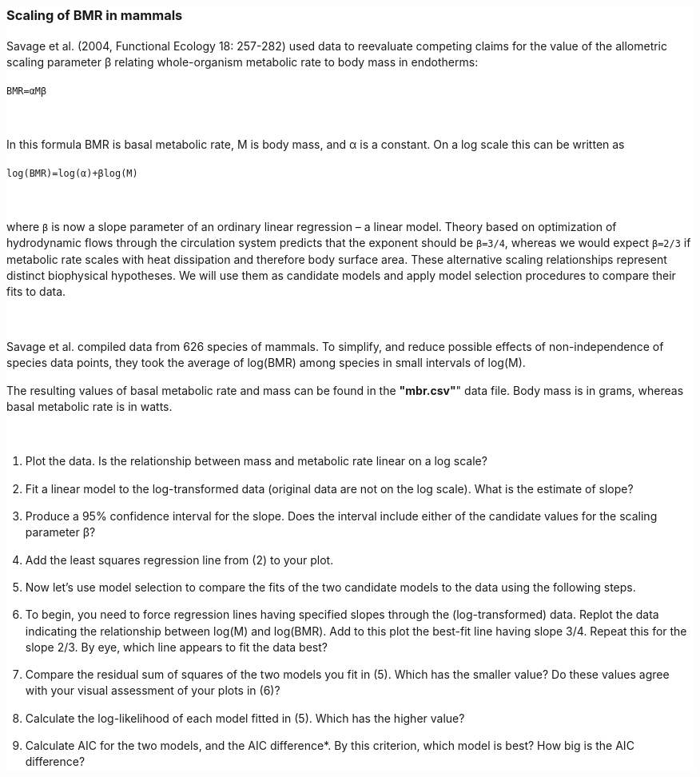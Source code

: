 ### Scaling of BMR in mammals

Savage et al. (2004, Functional Ecology 18: 257-282) used data to reevaluate competing claims for the value of the allometric scaling parameter β relating whole-organism metabolic rate to body mass in endotherms:

`BMR=αMβ`

&nbsp;

In this formula BMR is basal metabolic rate, M is body mass, and α is a constant. On a log scale this can be written as

`log(BMR)=log(α)+βlog(M)`

&nbsp;

where `β` is now a slope parameter of an ordinary linear regression – a linear model. Theory based on optimization of hydrodynamic flows through the circulation system predicts that the exponent should be `β=3/4`, whereas we would expect `β=2/3` if metabolic rate scales with heat dissipation and therefore body surface area. These alternative scaling relationships represent distinct biophysical hypotheses. We will use them as candidate models and apply model selection procedures to compare their fits to data.

&nbsp;

Savage et al. compiled data from 626 species of mammals. To simplify, and reduce possible effects of non-independence of species data points, they took the average of log(BMR) among species in small intervals of log(M).

The resulting values of basal metabolic rate and mass can be found in the **"mbr.csv"**" data file. Body mass is in grams, whereas basal metabolic rate is in watts.

&nbsp;

1. Plot the data. Is the relationship between mass and metabolic rate linear on a log scale?

2. Fit a linear model to the log-transformed data (original data are not on the log scale). What is the estimate of slope?

3. Produce a 95% confidence interval for the slope. Does the interval include either of the candidate values for the scaling parameter β?

4. Add the least squares regression line from (2) to your plot.

5. Now let’s use model selection to compare the fits of the two candidate models to the data using the following steps.

6. To begin, you need to force regression lines having specified slopes through the (log-transformed) data. Replot the data indicating the relationship between log(M) and log(BMR). Add to this plot the best-fit line having slope 3/4. Repeat this for the slope 2/3. By eye, which line appears to fit the data best?

7. Compare the residual sum of squares of the two models you fit in (5). Which has the smaller value? Do these values agree with your visual assessment of your plots in (6)?

8. Calculate the log-likelihood of each model fitted in (5). Which has the higher value?

9. Calculate AIC for the two models, and the AIC difference*. By this criterion, which model is best? How big is the AIC difference?
